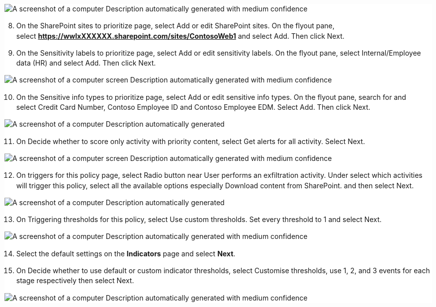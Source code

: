 ![A screenshot of a computer Description automatically generated with
medium confidence](./media/image66.png)

8.  On the SharePoint sites to prioritize page, select Add or edit
    SharePoint sites. On the flyout pane,
    select **https://wwlxXXXXXX.sharepoint.com/sites/ContosoWeb1** and
    select Add. Then click Next.

9.  On the Sensitivity labels to prioritize page, select Add or edit
    sensitivity labels. On the flyout pane, select Internal/Employee
    data (HR) and select Add. Then click Next.

![A screenshot of a computer screen Description automatically generated
with medium confidence](./media/image50.png)

10. On the Sensitive info types to prioritize page, select Add or edit
    sensitive info types. On the flyout pane, search for and
    select Credit Card Number, Contoso Employee ID and Contoso Employee
    EDM. Select Add. Then click Next.

![A screenshot of a computer Description automatically
generated](./media/image51.png)

11. On Decide whether to score only activity with priority content,
    select Get alerts for all activity. Select Next.

![A screenshot of a computer screen Description automatically generated
with medium confidence](./media/image52.png)

12. On triggers for this policy page, select Radio button near User
    performs an exfiltration activity. Under select which activities
    will trigger this policy, select all the available
    options especially Download content from SharePoint. and then
    select Next.

![A screenshot of a computer Description automatically
generated](./media/image67.png)

13. On Triggering thresholds for this policy, select Use custom
    thresholds. Set every threshold to 1 and select Next.

![A screenshot of a computer Description automatically generated with
medium confidence](./media/image68.png)

14. Select the default settings on the **Indicators** page and
    select **Next**.

15. On Decide whether to use default or custom indicator thresholds,
    select Customise thresholds, use 1, 2, and 3 events for each stage
    respectively then select Next.

![A screenshot of a computer Description automatically generated with
medium confidence](./media/image69.png)
